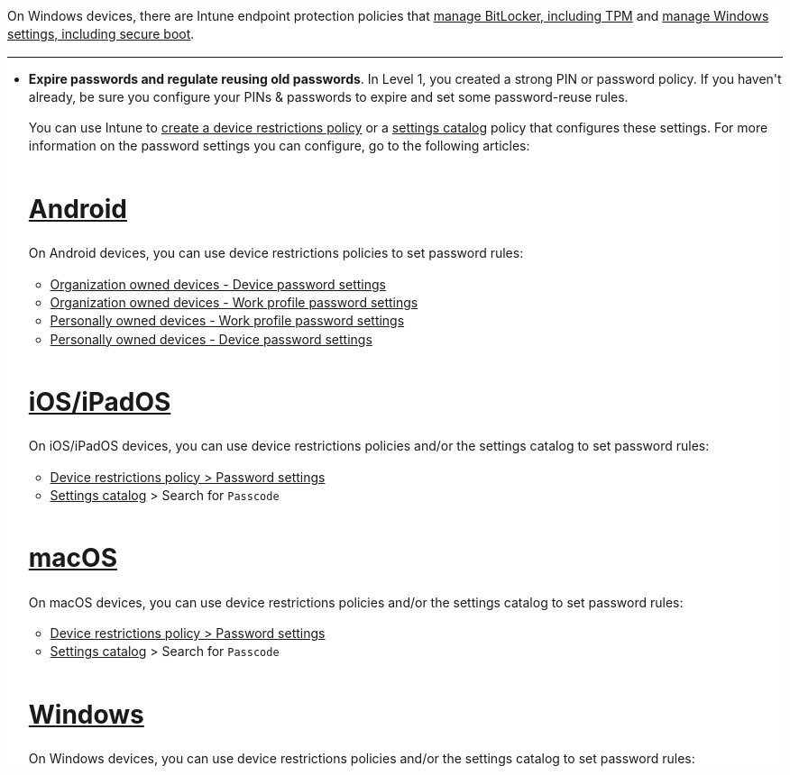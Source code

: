   On Windows devices, there are Intune endpoint protection policies that [manage BitLocker, including TPM](../protect/encrypt-devices.md) and [manage Windows settings, including secure boot](../protect/endpoint-protection-windows-10.md#windows-encryption).

---

- **Expire passwords and regulate reusing old passwords**. In Level 1, you created a strong PIN or password policy. If you haven't already, be sure you configure your PINs & passwords to expire and set some password-reuse rules.

  You can use Intune to [create a device restrictions policy](../configuration/device-restrictions-configure.md) or a [settings catalog](../configuration/settings-catalog.md) policy that configures these settings. For more information on the password settings you can configure, go to the following articles:

  # [Android](#tab/android-password)

  On Android devices, you can use device restrictions policies to set password rules:

  - [Organization owned devices - Device password settings](../configuration/device-restrictions-android-for-work.md#device-password)
  - [Organization owned devices - Work profile password settings](../configuration/device-restrictions-android-for-work.md#work-profile-password)
  - [Personally owned devices - Work profile password settings](../configuration/device-restrictions-android-enterprise-personal.md#work-profile-password)
  - [Personally owned devices - Device password settings](../configuration/device-restrictions-android-enterprise-personal.md#password)

  # [iOS/iPadOS](#tab/ios-password)

  On iOS/iPadOS devices, you can use device restrictions policies and/or the settings catalog to set password rules:

  - [Device restrictions policy > Password settings](../configuration/device-restrictions-ios.md#password)
  - [Settings catalog](../configuration/settings-catalog.md) > Search for `Passcode`

  # [macOS](#tab/macos-password)

  On macOS devices, you can use device restrictions policies and/or the settings catalog to set password rules:

  - [Device restrictions policy > Password settings](../configuration/device-restrictions-macos.md#password)
  - [Settings catalog](../configuration/settings-catalog.md) > Search for `Passcode`

  # [Windows](#tab/windows-password)

  On Windows devices, you can use device restrictions policies and/or the settings catalog to set password rules:
